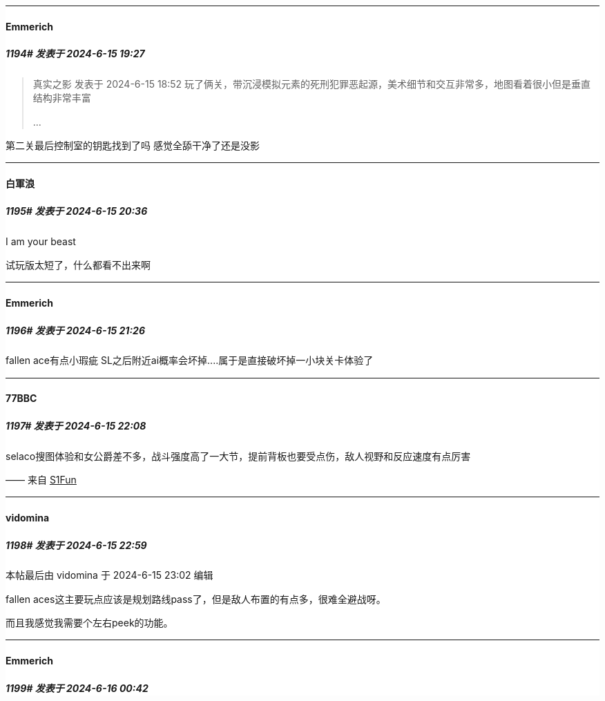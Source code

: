 
*****

####  Emmerich  
##### 1194#       发表于 2024-6-15 19:27

<blockquote>真实之影 发表于 2024-6-15 18:52
玩了俩关，带沉浸模拟元素的死刑犯罪恶起源，美术细节和交互非常多，地图看着很小但是垂直结构非常丰富

 ...</blockquote>
第二关最后控制室的钥匙找到了吗 感觉全舔干净了还是没影


*****

####  白軍浪  
##### 1195#       发表于 2024-6-15 20:36

I am your beast

试玩版太短了，什么都看不出来啊


*****

####  Emmerich  
##### 1196#       发表于 2024-6-15 21:26

fallen ace有点小瑕疵 SL之后附近ai概率会坏掉....属于是直接破坏掉一小块关卡体验了


*****

####  77BBC  
##### 1197#       发表于 2024-6-15 22:08

selaco搜图体验和女公爵差不多，战斗强度高了一大节，提前背板也要受点伤，敌人视野和反应速度有点厉害

—— 来自 [S1Fun](https://s1fun.koalcat.com)


*****

####  vidomina  
##### 1198#       发表于 2024-6-15 22:59

 本帖最后由 vidomina 于 2024-6-15 23:02 编辑 

fallen aces这主要玩点应该是规划路线pass了，但是敌人布置的有点多，很难全避战呀。

而且我感觉我需要个左右peek的功能。


*****

####  Emmerich  
##### 1199#       发表于 2024-6-16 00:42
